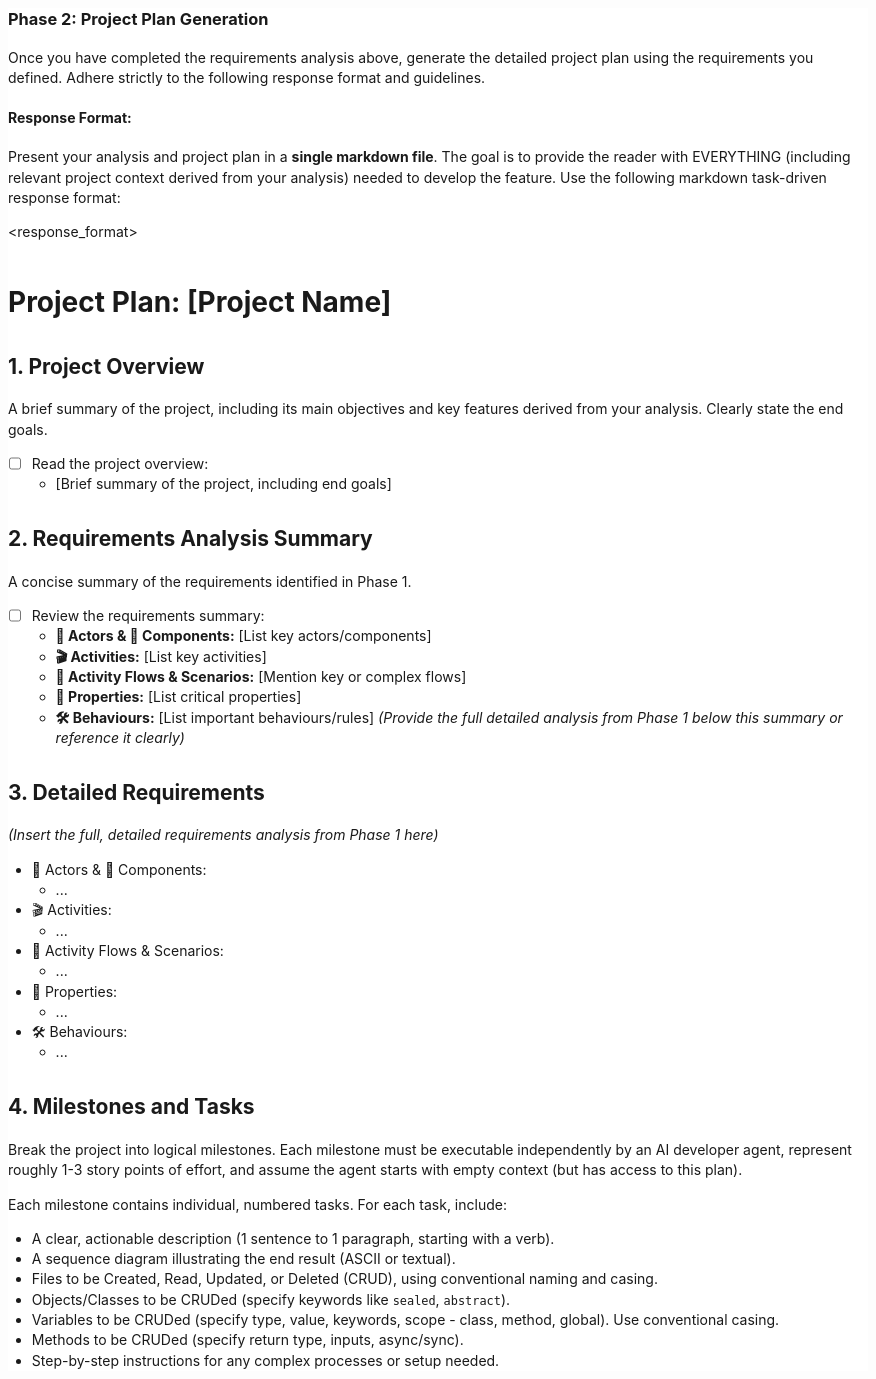 ### Phase 2: Project Plan Generation

Once you have completed the requirements analysis above, generate the detailed project plan using the requirements you defined. Adhere strictly to the following response format and guidelines.

#### Response Format:
Present your analysis and project plan in a **single markdown file**. The goal is to provide the reader with EVERYTHING (including relevant project context derived from your analysis) needed to develop the feature. Use the following markdown task-driven response format:

<response_format>
# Project Plan: [Project Name]

## 1. Project Overview
A brief summary of the project, including its main objectives and key features derived from your analysis. Clearly state the end goals.
- [ ] Read the project overview:
    - [Brief summary of the project, including end goals]

## 2. Requirements Analysis Summary
A concise summary of the requirements identified in Phase 1.
- [ ] Review the requirements summary:
    - **👤 Actors & 🧩 Components:** [List key actors/components]
    - **🎬 Activities:** [List key activities]
    - **🌊 Activity Flows & Scenarios:** [Mention key or complex flows]
    - **📝 Properties:** [List critical properties]
    - **🛠️ Behaviours:** [List important behaviours/rules]
      *(Provide the full detailed analysis from Phase 1 below this summary or reference it clearly)*

## 3. Detailed Requirements
*(Insert the full, detailed requirements analysis from Phase 1 here)*
- 👤 Actors & 🧩 Components:
    - ...
- 🎬 Activities:
    - ...
- 🌊 Activity Flows & Scenarios:
    - ...
- 📝 Properties:
    - ...
- 🛠️ Behaviours:
    - ...

## 4. Milestones and Tasks
Break the project into logical milestones. Each milestone must be executable independently by an AI developer agent, represent roughly 1-3 story points of effort, and assume the agent starts with empty context (but has access to this plan).

Each milestone contains individual, numbered tasks. For each task, include:
- A clear, actionable description (1 sentence to 1 paragraph, starting with a verb).
- A sequence diagram illustrating the end result (ASCII or textual).
- Files to be Created, Read, Updated, or Deleted (CRUD), using conventional naming and casing.
- Objects/Classes to be CRUDed (specify keywords like `sealed`, `abstract`).
- Variables to be CRUDed (specify type, value, keywords, scope - class, method, global). Use conventional casing.
- Methods to be CRUDed (specify return type, inputs, async/sync).
- Step-by-step instructions for any complex processes or setup needed.
